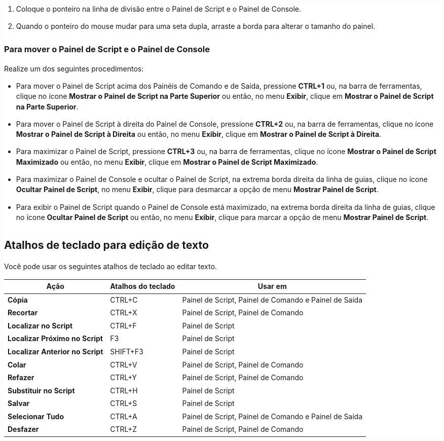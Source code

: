 1.  Coloque o ponteiro na linha de divisão entre o Painel de Script e o Painel de Console.

2.  Quando o ponteiro do mouse mudar para uma seta dupla, arraste a borda para alterar o tamanho do painel.

### Para mover o Painel de Script e o Painel de Console
Realize um dos seguintes procedimentos:

-   Para mover o Painel de Script acima dos Painéis de Comando e de Saída, pressione **CTRL+1** ou, na barra de ferramentas, clique no ícone **Mostrar o Painel de Script na Parte Superior** ou então, no menu **Exibir**, clique em **Mostrar o Painel de Script na Parte Superior**.

-   Para mover o Painel de Script à direita do Painel de Console, pressione **CTRL+2** ou, na barra de ferramentas, clique no ícone **Mostrar o Painel de Script à Direita** ou então, no menu **Exibir**, clique em **Mostrar o Painel de Script à Direita**.

-   Para maximizar o Painel de Script, pressione **CTRL+3** ou, na barra de ferramentas, clique no ícone **Mostrar o Painel de Script Maximizado** ou então, no menu **Exibir**, clique em **Mostrar o Painel de Script Maximizado**.

-   Para maximizar o Painel de Console e ocultar o Painel de Script, na extrema borda direita da linha de guias, clique no ícone **Ocultar Painel de Script**, no menu **Exibir**, clique para desmarcar a opção de menu **Mostrar Painel de Script**.

-   Para exibir o Painel de Script quando o Painel de Console está maximizado, na extrema borda direita da linha de guias, clique no ícone **Ocultar Painel de Script** ou então, no menu **Exibir**, clique para marcar a opção de menu **Mostrar Painel de Script**.

## <a name="bkmk_2"></a>Atalhos de teclado para edição de texto
Você pode usar os seguintes atalhos de teclado ao editar texto.

|Ação|Atalhos do teclado|Usar em|
|----------|----------------------|----------|
|**Cópia**|CTRL+C|Painel de Script, Painel de Comando e Painel de Saída|
|**Recortar**|CTRL+X|Painel de Script, Painel de Comando|
|**Localizar no Script**|CTRL+F|Painel de Script|
|**Localizar Próximo no Script**|F3|Painel de Script|
|**Localizar Anterior no Script**|SHIFT+F3|Painel de Script|
|**Colar**|CTRL+V|Painel de Script, Painel de Comando|
|**Refazer**|CTRL+Y|Painel de Script, Painel de Comando|
|**Substituir no Script**|CTRL+H|Painel de Script|
|**Salvar**|CTRL+S|Painel de Script|
|**Selecionar Tudo**|CTRL+A|Painel de Script, Painel de Comando e Painel de Saída|
|**Desfazer**|CTRL+Z|Painel de Script, Painel de Comando|

